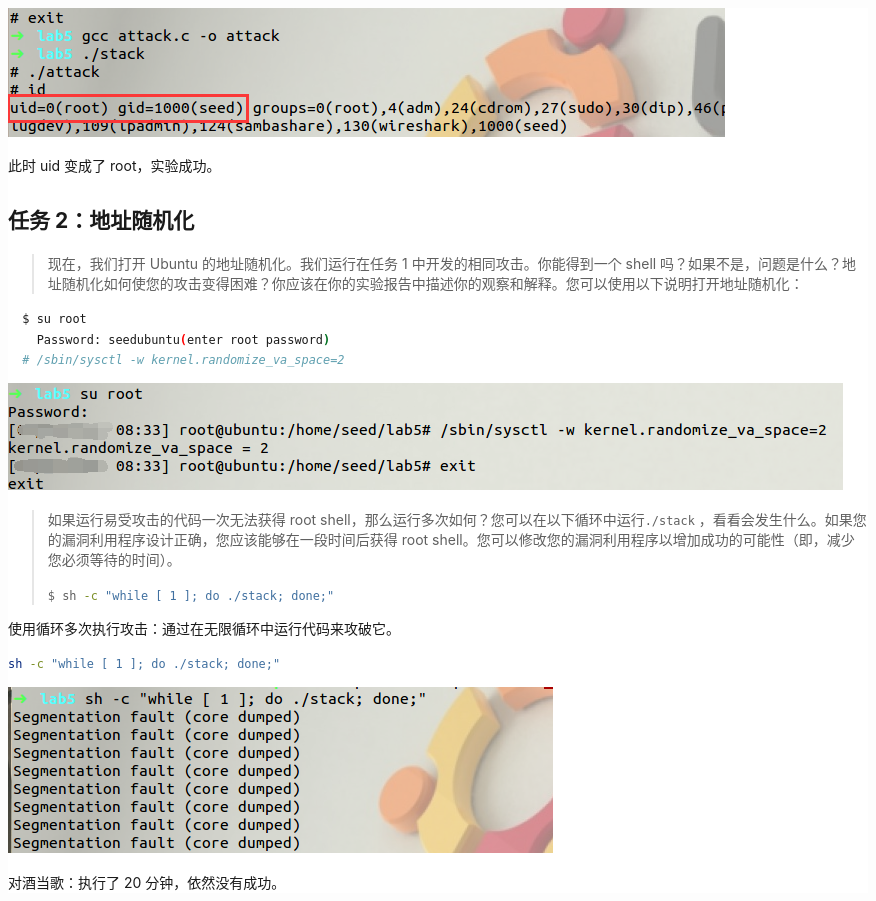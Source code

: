  ![image-20220321233159487](BufferOverflow/image-20220321233159487.png)

此时 uid 变成了 root，实验成功。

## 任务 2：地址随机化

> 现在，我们打开 Ubuntu 的地址随机化。我们运行在任务 1 中开发的相同攻击。你能得到一个 shell 吗？如果不是，问题是什么？地址随机化如何使您的攻击变得困难？你应该在你的实验报告中描述你的观察和解释。您可以使用以下说明打开地址随机化：

```bash
  $ su root
    Password: seedubuntu(enter root password)
  # /sbin/sysctl -w kernel.randomize_va_space=2
```

![image-20220321233505220](BufferOverflow/image-20220321233505220.png)

> 如果运行易受攻击的代码一次无法获得 root shell，那么运行多次如何？您可以在以下循环中运行`./stack` ，看看会发生什么。如果您的漏洞利用程序设计正确，您应该能够在一段时间后获得 root shell。您可以修改您的漏洞利用程序以增加成功的可能性（即，减少您必须等待的时间）。
>
> ```bash
> $ sh -c "while [ 1 ]; do ./stack; done;"
> ```

使用循环多次执行攻击：通过在无限循环中运行代码来攻破它。

```bash
sh -c "while [ 1 ]; do ./stack; done;"
```

![image-20220321233614335](BufferOverflow/image-20220321233614335.png)

对酒当歌：执行了 20 分钟，依然没有成功。
